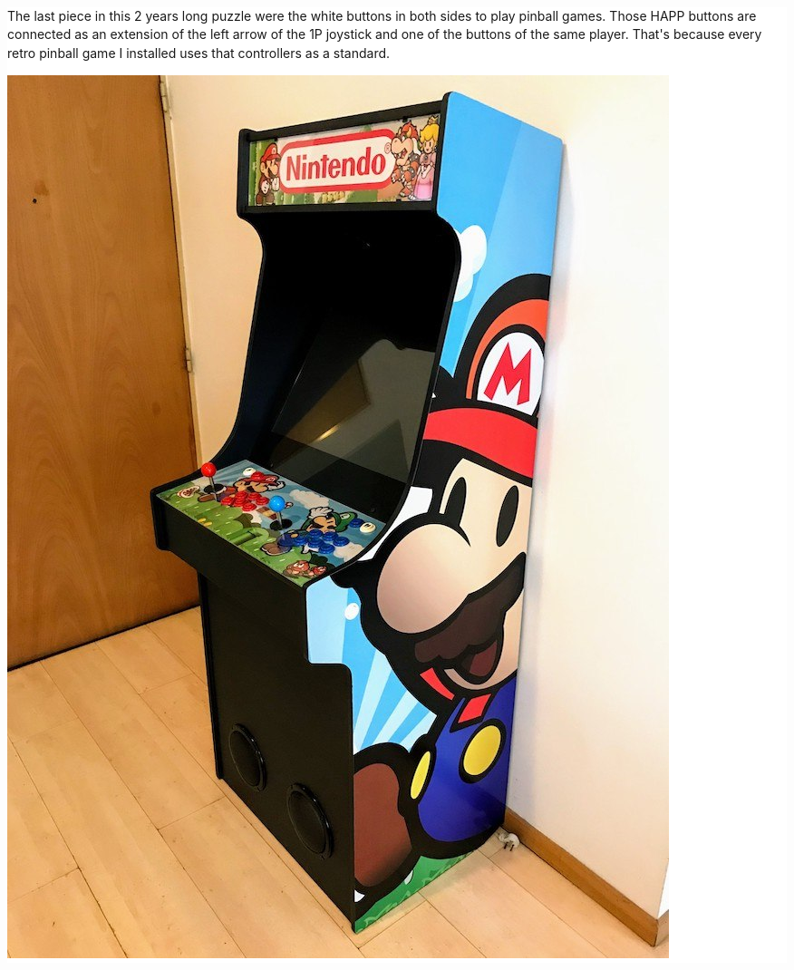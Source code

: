 The last piece in this 2 years long puzzle were the white buttons in both sides to play pinball games. Those HAPP buttons are connected as an extension of the left arrow of the 1P joystick and one of the buttons of the same player. That's because every retro pinball game I installed uses that controllers as a standard.

![Vinyl and pinball buttons installed in its final form](./00-final.jpg)
